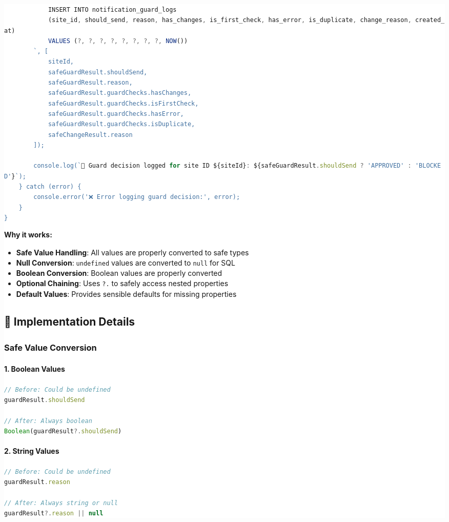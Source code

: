 ```javascript
            INSERT INTO notification_guard_logs 
            (site_id, should_send, reason, has_changes, is_first_check, has_error, is_duplicate, change_reason, created_at)
            VALUES (?, ?, ?, ?, ?, ?, ?, ?, NOW())
        `, [
            siteId,
            safeGuardResult.shouldSend,
            safeGuardResult.reason,
            safeGuardResult.guardChecks.hasChanges,
            safeGuardResult.guardChecks.isFirstCheck,
            safeGuardResult.guardChecks.hasError,
            safeGuardResult.guardChecks.isDuplicate,
            safeChangeResult.reason
        ]);

        console.log(`📝 Guard decision logged for site ID ${siteId}: ${safeGuardResult.shouldSend ? 'APPROVED' : 'BLOCKED'}`);
    } catch (error) {
        console.error('❌ Error logging guard decision:', error);
    }
}
```

**Why it works:**
- **Safe Value Handling**: All values are properly converted to safe types
- **Null Conversion**: `undefined` values are converted to `null` for SQL
- **Boolean Conversion**: Boolean values are properly converted
- **Optional Chaining**: Uses `?.` to safely access nested properties
- **Default Values**: Provides sensible defaults for missing properties

## 🔧 **Implementation Details**

### **Safe Value Conversion**

#### **1. Boolean Values**
```javascript
// Before: Could be undefined
guardResult.shouldSend

// After: Always boolean
Boolean(guardResult?.shouldSend)
```

#### **2. String Values**
```javascript
// Before: Could be undefined
guardResult.reason

// After: Always string or null
guardResult?.reason || null
```

